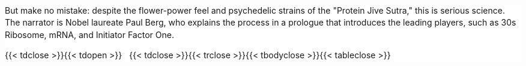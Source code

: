 But make no mistake: despite the flower-power feel and psychedelic strains of the "Protein Jive Sutra," this is serious science. The narrator is Nobel laureate Paul Berg, who explains the process in a prologue that introduces the leading players, such as 30s Ribosome, mRNA, and Initiator Factor One.

{{< tdclose >}}{{< tdopen >}}
 
{{< tdclose >}}{{< trclose >}}{{< tbodyclose >}}{{< tableclose >}}